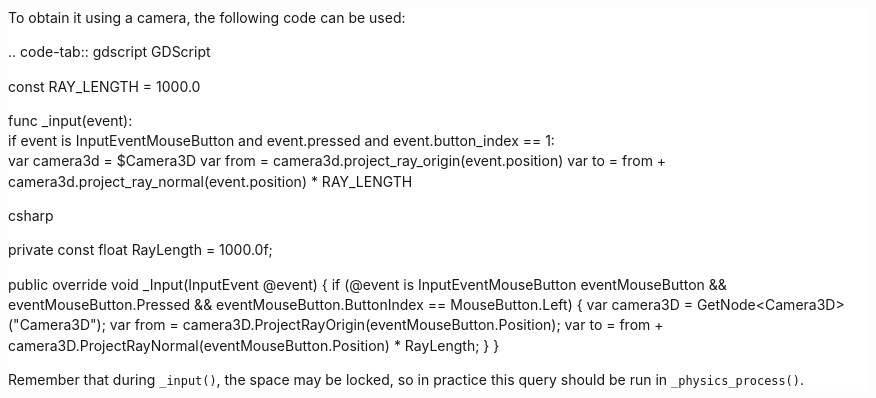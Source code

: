 To obtain it using a camera, the following code can be used:

.. code-tab:: gdscript GDScript

const RAY\_LENGTH = 1000.0

func \_input(event):  
if event is InputEventMouseButton and event.pressed and event.button\_index == 1:  
var camera3d = $Camera3D var from =
camera3d.project\_ray\_origin(event.position) var to = from +
camera3d.project\_ray\_normal(event.position) \* RAY\_LENGTH

csharp

private const float RayLength = 1000.0f;

public override void \_Input(InputEvent @event) { if (@event is
InputEventMouseButton eventMouseButton && eventMouseButton.Pressed &&
eventMouseButton.ButtonIndex == MouseButton.Left) { var camera3D =
GetNode&lt;Camera3D&gt;("Camera3D"); var from =
camera3D.ProjectRayOrigin(eventMouseButton.Position); var to = from +
camera3D.ProjectRayNormal(eventMouseButton.Position) \* RayLength; } }

Remember that during `_input()`, the space may be locked, so in practice
this query should be run in `_physics_process()`.
